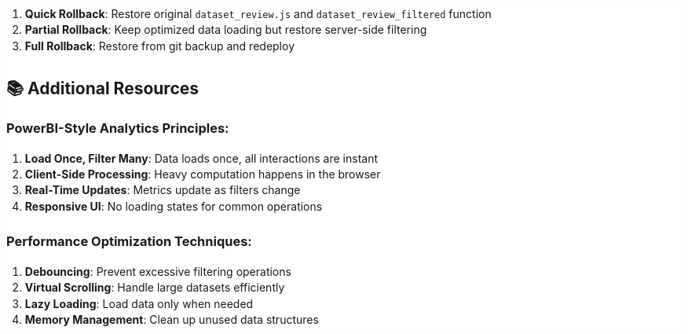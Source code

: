 1. **Quick Rollback**: Restore original `dataset_review.js` and `dataset_review_filtered` function
2. **Partial Rollback**: Keep optimized data loading but restore server-side filtering
3. **Full Rollback**: Restore from git backup and redeploy

## 📚 **Additional Resources**

### **PowerBI-Style Analytics Principles:**
1. **Load Once, Filter Many**: Data loads once, all interactions are instant
2. **Client-Side Processing**: Heavy computation happens in the browser
3. **Real-Time Updates**: Metrics update as filters change
4. **Responsive UI**: No loading states for common operations

### **Performance Optimization Techniques:**
1. **Debouncing**: Prevent excessive filtering operations
2. **Virtual Scrolling**: Handle large datasets efficiently
3. **Lazy Loading**: Load data only when needed
4. **Memory Management**: Clean up unused data structures
